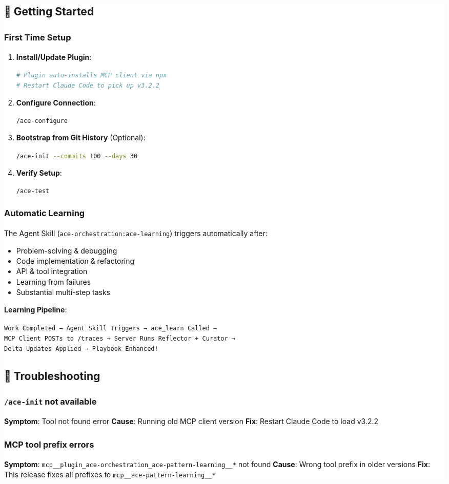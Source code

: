## 🚀 Getting Started

### First Time Setup

1. **Install/Update Plugin**:
   ```bash
   # Plugin auto-installs MCP client via npx
   # Restart Claude Code to pick up v3.2.2
   ```

2. **Configure Connection**:
   ```bash
   /ace-configure
   ```

3. **Bootstrap from Git History** (Optional):
   ```bash
   /ace-init --commits 100 --days 30
   ```

4. **Verify Setup**:
   ```bash
   /ace-test
   ```

### Automatic Learning

The Agent Skill (`ace-orchestration:ace-learning`) triggers automatically after:
- Problem-solving & debugging
- Code implementation & refactoring
- API & tool integration
- Learning from failures
- Substantial multi-step tasks

**Learning Pipeline**:
```
Work Completed → Agent Skill Triggers → ace_learn Called →
MCP Client POSTs to /traces → Server Runs Reflector + Curator →
Delta Updates Applied → Playbook Enhanced!
```

## 🔧 Troubleshooting

### `/ace-init` not available

**Symptom**: Tool not found error
**Cause**: Running old MCP client version
**Fix**: Restart Claude Code to load v3.2.2

### MCP tool prefix errors

**Symptom**: `mcp__plugin_ace-orchestration_ace-pattern-learning__*` not found
**Cause**: Wrong tool prefix in older versions
**Fix**: This release fixes all prefixes to `mcp__ace-pattern-learning__*`
